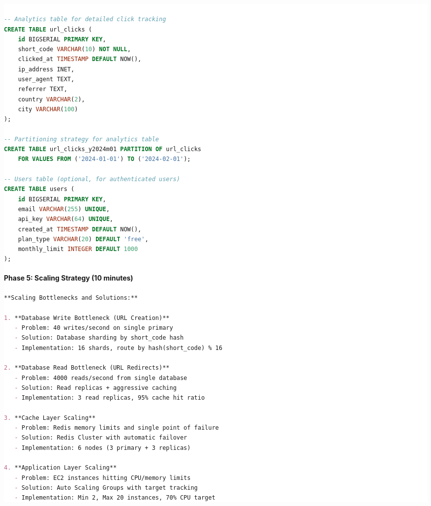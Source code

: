 ```sql

-- Analytics table for detailed click tracking
CREATE TABLE url_clicks (
    id BIGSERIAL PRIMARY KEY,
    short_code VARCHAR(10) NOT NULL,
    clicked_at TIMESTAMP DEFAULT NOW(),
    ip_address INET,
    user_agent TEXT,
    referrer TEXT,
    country VARCHAR(2),
    city VARCHAR(100)
);

-- Partitioning strategy for analytics table
CREATE TABLE url_clicks_y2024m01 PARTITION OF url_clicks
    FOR VALUES FROM ('2024-01-01') TO ('2024-02-01');

-- Users table (optional, for authenticated users)
CREATE TABLE users (
    id BIGSERIAL PRIMARY KEY,
    email VARCHAR(255) UNIQUE,
    api_key VARCHAR(64) UNIQUE,
    created_at TIMESTAMP DEFAULT NOW(),
    plan_type VARCHAR(20) DEFAULT 'free',
    monthly_limit INTEGER DEFAULT 1000
);
```

#### Phase 5: Scaling Strategy (10 minutes)

```markdown
**Scaling Bottlenecks and Solutions:**

1. **Database Write Bottleneck (URL Creation)**
   - Problem: 40 writes/second on single primary
   - Solution: Database sharding by short_code hash
   - Implementation: 16 shards, route by hash(short_code) % 16

2. **Database Read Bottleneck (URL Redirects)**
   - Problem: 4000 reads/second from single database
   - Solution: Read replicas + aggressive caching
   - Implementation: 3 read replicas, 95% cache hit ratio

3. **Cache Layer Scaling**
   - Problem: Redis memory limits and single point of failure
   - Solution: Redis Cluster with automatic failover
   - Implementation: 6 nodes (3 primary + 3 replicas)

4. **Application Layer Scaling**
   - Problem: EC2 instances hitting CPU/memory limits
   - Solution: Auto Scaling Groups with target tracking
   - Implementation: Min 2, Max 20 instances, 70% CPU target
```
